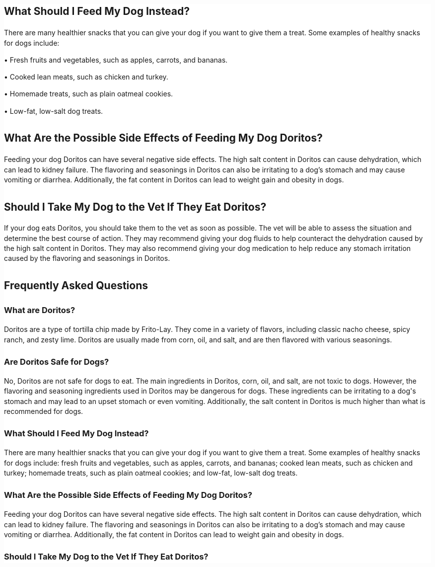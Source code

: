 <H2>What Should I Feed My Dog Instead?</H2>

There are many healthier snacks that you can give your dog if you want to give them a treat. Some examples of healthy snacks for dogs include:

• Fresh fruits and vegetables, such as apples, carrots, and bananas.

• Cooked lean meats, such as chicken and turkey.

• Homemade treats, such as plain oatmeal cookies.

• Low-fat, low-salt dog treats.

<H2>What Are the Possible Side Effects of Feeding My Dog Doritos?</H2>

Feeding your dog Doritos can have several negative side effects. The high salt content in Doritos can cause dehydration, which can lead to kidney failure. The flavoring and seasonings in Doritos can also be irritating to a dog’s stomach and may cause vomiting or diarrhea. Additionally, the fat content in Doritos can lead to weight gain and obesity in dogs.

<H2>Should I Take My Dog to the Vet If They Eat Doritos?</H2>

If your dog eats Doritos, you should take them to the vet as soon as possible. The vet will be able to assess the situation and determine the best course of action. They may recommend giving your dog fluids to help counteract the dehydration caused by the high salt content in Doritos. They may also recommend giving your dog medication to help reduce any stomach irritation caused by the flavoring and seasonings in Doritos.

<H2>Frequently Asked Questions</H2>

<H3>What are Doritos?</H3>

Doritos are a type of tortilla chip made by Frito-Lay. They come in a variety of flavors, including classic nacho cheese, spicy ranch, and zesty lime. Doritos are usually made from corn, oil, and salt, and are then flavored with various seasonings.

<H3>Are Doritos Safe for Dogs?</H3>

No, Doritos are not safe for dogs to eat. The main ingredients in Doritos, corn, oil, and salt, are not toxic to dogs. However, the flavoring and seasoning ingredients used in Doritos may be dangerous for dogs. These ingredients can be irritating to a dog's stomach and may lead to an upset stomach or even vomiting. Additionally, the salt content in Doritos is much higher than what is recommended for dogs.

<H3>What Should I Feed My Dog Instead?</H3>

There are many healthier snacks that you can give your dog if you want to give them a treat. Some examples of healthy snacks for dogs include: fresh fruits and vegetables, such as apples, carrots, and bananas; cooked lean meats, such as chicken and turkey; homemade treats, such as plain oatmeal cookies; and low-fat, low-salt dog treats.

<H3>What Are the Possible Side Effects of Feeding My Dog Doritos?</H3>

Feeding your dog Doritos can have several negative side effects. The high salt content in Doritos can cause dehydration, which can lead to kidney failure. The flavoring and seasonings in Doritos can also be irritating to a dog’s stomach and may cause vomiting or diarrhea. Additionally, the fat content in Doritos can lead to weight gain and obesity in dogs.

<H3>Should I Take My Dog to the Vet If They Eat Doritos?</H3>
